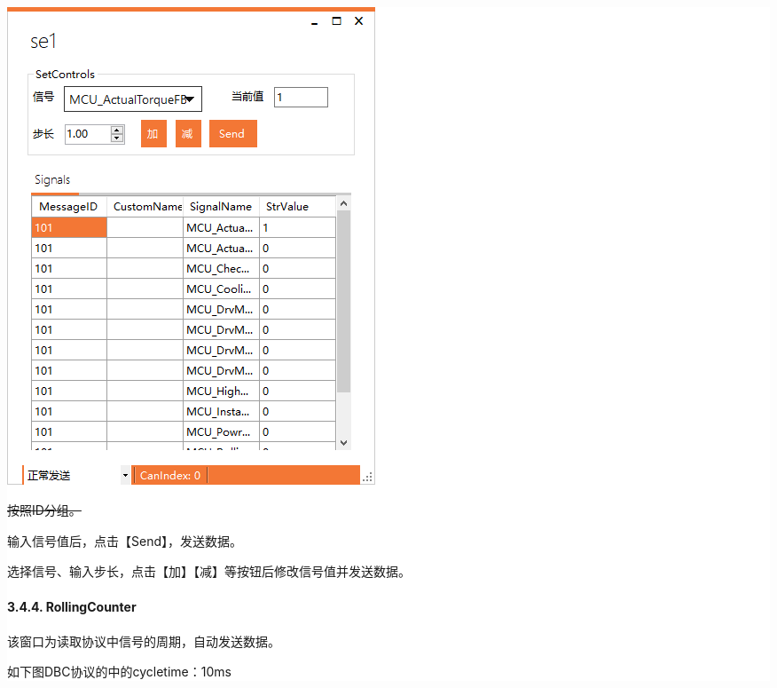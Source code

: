 ![image-20220401103156343](ReadMeImg/SetV2.png)

~~按照ID分组。~~

输入信号值后，点击【Send】，发送数据。

选择信号、输入步长，点击【加】【减】等按钮后修改信号值并发送数据。

####  3.4.4. <a name='RollingCounter'></a>RollingCounter

该窗口为读取协议中信号的周期，自动发送数据。

如下图DBC协议的中的cycletime：10ms
